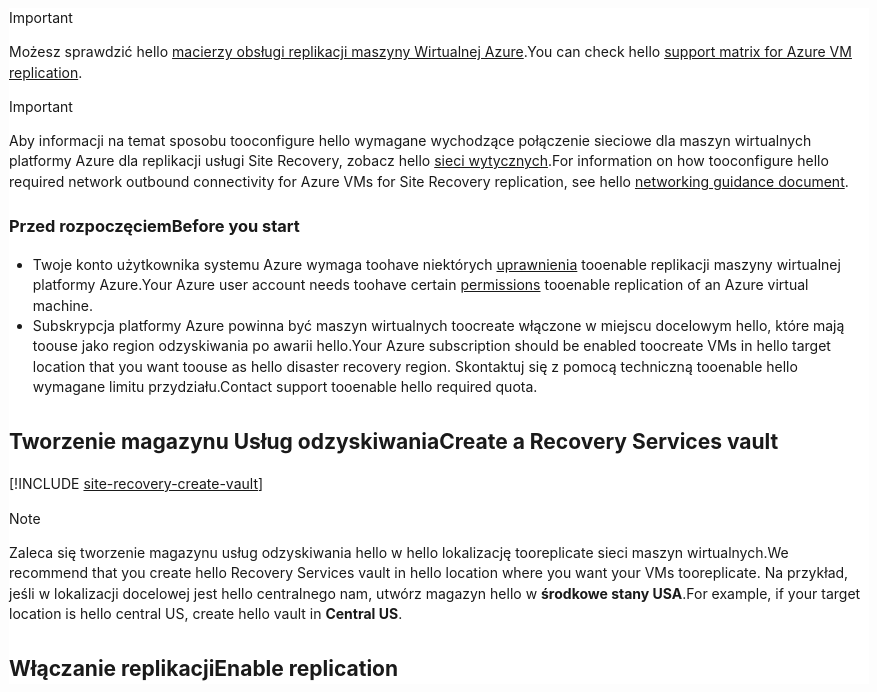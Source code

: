 >[!IMPORTANT]
>
> <span data-ttu-id="65e93-140">Możesz sprawdzić hello [macierzy obsługi replikacji maszyny Wirtualnej Azure](./site-recovery-support-matrix-azure-to-azure.md).</span><span class="sxs-lookup"><span data-stu-id="65e93-140">You can check hello [support matrix for Azure VM replication](./site-recovery-support-matrix-azure-to-azure.md).</span></span>

>[!IMPORTANT]
>
> <span data-ttu-id="65e93-141">Aby informacji na temat sposobu tooconfigure hello wymagane wychodzące połączenie sieciowe dla maszyn wirtualnych platformy Azure dla replikacji usługi Site Recovery, zobacz hello [sieci wytycznych](./site-recovery-azure-to-azure-networking-guidance.md).</span><span class="sxs-lookup"><span data-stu-id="65e93-141">For information on how tooconfigure hello required network outbound connectivity for Azure VMs for Site Recovery replication, see hello [networking guidance document](./site-recovery-azure-to-azure-networking-guidance.md).</span></span>

### <a name="before-you-start"></a><span data-ttu-id="65e93-142">Przed rozpoczęciem</span><span class="sxs-lookup"><span data-stu-id="65e93-142">Before you start</span></span>

* <span data-ttu-id="65e93-143">Twoje konto użytkownika systemu Azure wymaga toohave niektórych [uprawnienia](site-recovery-role-based-linked-access-control.md#permissions-required-to-enable-replication-for-new-virtual-machines) tooenable replikacji maszyny wirtualnej platformy Azure.</span><span class="sxs-lookup"><span data-stu-id="65e93-143">Your Azure user account needs toohave certain [permissions](site-recovery-role-based-linked-access-control.md#permissions-required-to-enable-replication-for-new-virtual-machines) tooenable replication of an Azure virtual machine.</span></span>
* <span data-ttu-id="65e93-144">Subskrypcja platformy Azure powinna być maszyn wirtualnych toocreate włączone w miejscu docelowym hello, które mają toouse jako region odzyskiwania po awarii hello.</span><span class="sxs-lookup"><span data-stu-id="65e93-144">Your Azure subscription should be enabled toocreate VMs in hello target location that you want toouse as hello disaster recovery region.</span></span> <span data-ttu-id="65e93-145">Skontaktuj się z pomocą techniczną tooenable hello wymagane limitu przydziału.</span><span class="sxs-lookup"><span data-stu-id="65e93-145">Contact support tooenable hello required quota.</span></span>

## <a name="create-a-recovery-services-vault"></a><span data-ttu-id="65e93-146">Tworzenie magazynu Usług odzyskiwania</span><span class="sxs-lookup"><span data-stu-id="65e93-146">Create a Recovery Services vault</span></span>

[!INCLUDE [site-recovery-create-vault](../../includes/site-recovery-create-vault.md)]

>[!NOTE]
>
> <span data-ttu-id="65e93-147">Zaleca się tworzenie magazynu usług odzyskiwania hello w hello lokalizację tooreplicate sieci maszyn wirtualnych.</span><span class="sxs-lookup"><span data-stu-id="65e93-147">We recommend that you create hello Recovery Services vault in hello location where you want your VMs tooreplicate.</span></span> <span data-ttu-id="65e93-148">Na przykład, jeśli w lokalizacji docelowej jest hello centralnego nam, utwórz magazyn hello w **środkowe stany USA**.</span><span class="sxs-lookup"><span data-stu-id="65e93-148">For example, if your target location is hello central US, create hello vault in **Central US**.</span></span>

## <a name="enable-replication"></a><span data-ttu-id="65e93-149">Włączanie replikacji</span><span class="sxs-lookup"><span data-stu-id="65e93-149">Enable replication</span></span>
